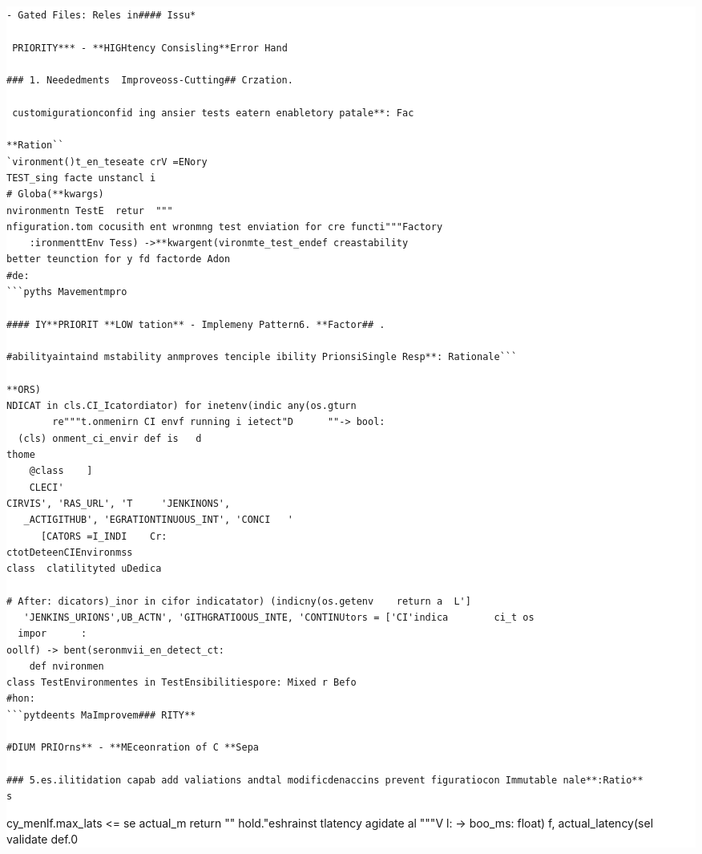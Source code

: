 ```pythone:# Exampls
- Gated Files: Reles in#### Issu*

 PRIORITY*** - **HIGHtency Consisling**Error Hand

### 1. Neededments  Improveoss-Cutting## Crzation.

 customigurationconfid ing ansier tests eatern enabletory patale**: Fac

**Ration``
`vironment()t_en_teseate crV =ENory
TEST_sing facte unstancl i
# Globa(**kwargs)
nvironmentn TestE  retur  """
nfiguration.tom cocusith ent wronmng test enviation for cre functi"""Factory
    :ironmenttEnv Tess) ->**kwargent(vironmte_test_endef creastability
better teunction for y fd factorde Adon
#de:
```pyths Mavementmpro

#### IY**PRIORIT **LOW tation** - Implemeny Pattern6. **Factor## .

#abilityaintaind mstability anmproves tenciple ibility PrionsiSingle Resp**: Rationale```

**ORS)
NDICAT in cls.CI_Icatordiator) for inetenv(indic any(os.gturn
        re"""t.onmenirn CI envf running i ietect"D      ""-> bool:
  (cls) onment_ci_envir def is   d
thome
    @class    ]
    CLECI'
CIRVIS', 'RAS_URL', 'T     'JENKINONS',
   _ACTIGITHUB', 'EGRATIONTINUOUS_INT', 'CONCI   '
      [CATORS =I_INDI    Cr:
ctotDeteenCIEnvironmss
class  clatilityted uDedica

# After: dicators)_inor in cifor indicatator) (indicny(os.getenv    return a  L']
   'JENKINS_URIONS',UB_ACTN', 'GITHGRATIOOUS_INTE, 'CONTINUtors = ['CI'indica        ci_t os
  impor      :
oollf) -> bent(seronmvii_en_detect_ct:
    def nvironmen
class TestEnvironmentes in TestEnsibilitiespore: Mixed r Befo
#hon:
```pytdeents MaImprovem### RITY**

#DIUM PRIOrns** - **MEceonration of C **Sepa

### 5.es.ilitidation capab add valiations andtal modificdenaccins prevent figuratiocon Immutable nale**:Ratio**
s
```
cy_menlf.max_lats <= se actual_m   return     ""
hold."eshrainst tlatency agidate al """V       l:
-> boo_ms: float) f, actual_latency(sel validate    def.0
    